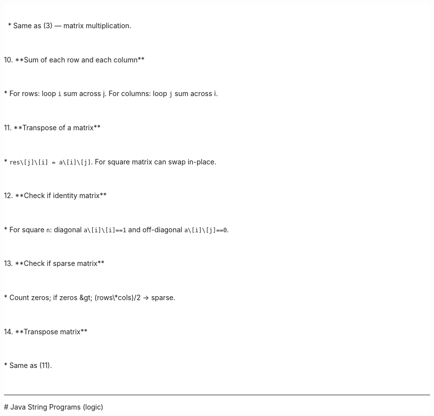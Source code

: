 &nbsp;   

&nbsp;   \* Same as (3) — matrix multiplication.

&nbsp;       

10\. \*\*Sum of each row and each column\*\*

&nbsp;   



\* For rows: loop `i` sum across j. For columns: loop `j` sum across i.

&nbsp;   



11\. \*\*Transpose of a matrix\*\*

&nbsp;   



\* `res\[j]\[i] = a\[i]\[j]`. For square matrix can swap in-place.

&nbsp;   



12\. \*\*Check if identity matrix\*\*

&nbsp;   



\* For square `n`: diagonal `a\[i]\[i]==1` and off-diagonal `a\[i]\[j]==0`.

&nbsp;   



13\. \*\*Check if sparse matrix\*\*

&nbsp;   



\* Count zeros; if zeros \&gt; (rows\\\*cols)/2 → sparse.

&nbsp;   



14\. \*\*Transpose matrix\*\*

&nbsp;   



\* Same as (11).

&nbsp;   



---



\# Java String Programs (logic)
